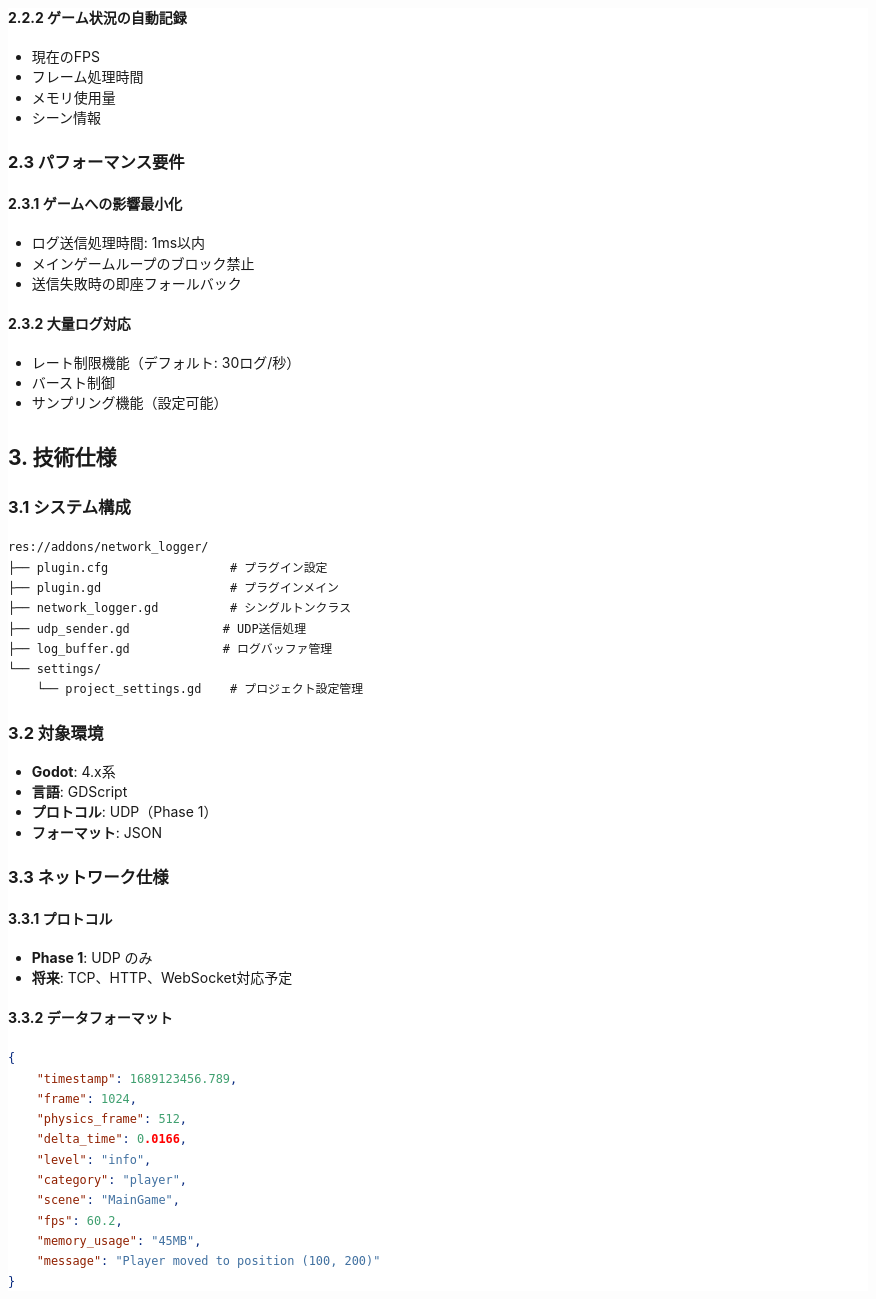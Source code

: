 #### 2.2.2 ゲーム状況の自動記録
- 現在のFPS
- フレーム処理時間
- メモリ使用量
- シーン情報

### 2.3 パフォーマンス要件
#### 2.3.1 ゲームへの影響最小化
- ログ送信処理時間: 1ms以内
- メインゲームループのブロック禁止
- 送信失敗時の即座フォールバック

#### 2.3.2 大量ログ対応
- レート制限機能（デフォルト: 30ログ/秒）
- バースト制御
- サンプリング機能（設定可能）

## 3. 技術仕様

### 3.1 システム構成
```
res://addons/network_logger/
├── plugin.cfg                 # プラグイン設定
├── plugin.gd                  # プラグインメイン
├── network_logger.gd          # シングルトンクラス
├── udp_sender.gd             # UDP送信処理
├── log_buffer.gd             # ログバッファ管理
└── settings/
    └── project_settings.gd    # プロジェクト設定管理
```

### 3.2 対象環境
- **Godot**: 4.x系
- **言語**: GDScript
- **プロトコル**: UDP（Phase 1）
- **フォーマット**: JSON

### 3.3 ネットワーク仕様
#### 3.3.1 プロトコル
- **Phase 1**: UDP のみ
- **将来**: TCP、HTTP、WebSocket対応予定

#### 3.3.2 データフォーマット
```json
{
    "timestamp": 1689123456.789,
    "frame": 1024,
    "physics_frame": 512,
    "delta_time": 0.0166,
    "level": "info",
    "category": "player",
    "scene": "MainGame",
    "fps": 60.2,
    "memory_usage": "45MB",
    "message": "Player moved to position (100, 200)"
}
```
